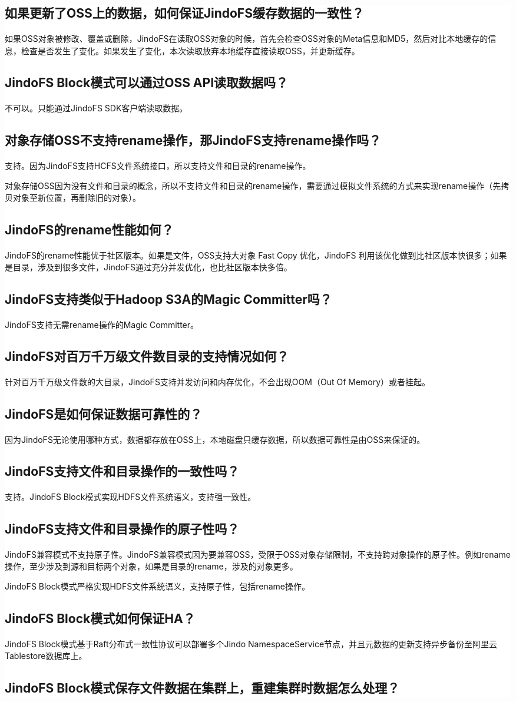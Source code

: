 ## 如果更新了OSS上的数据，如何保证JindoFS缓存数据的一致性？

如果OSS对象被修改、覆盖或删除，JindoFS在读取OSS对象的时候，首先会检查OSS对象的Meta信息和MD5，然后对比本地缓存的信息，检查是否发生了变化。如果发生了变化，本次读取放弃本地缓存直接读取OSS，并更新缓存。

## JindoFS Block模式可以通过OSS API读取数据吗？

不可以。只能通过JindoFS SDK客户端读取数据。

## 对象存储OSS不支持rename操作，那JindoFS支持rename操作吗？

支持。因为JindoFS支持HCFS文件系统接口，所以支持文件和目录的rename操作。

对象存储OSS因为没有文件和目录的概念，所以不支持文件和目录的rename操作，需要通过模拟文件系统的方式来实现rename操作（先拷贝对象至新位置，再删除旧的对象）。

## JindoFS的rename性能如何？

JindoFS的rename性能优于社区版本。如果是文件，OSS支持大对象 Fast Copy 优化，JindoFS 利用该优化做到比社区版本快很多；如果是目录，涉及到很多文件，JindoFS通过充分并发优化，也比社区版本快多倍。

## JindoFS支持类似于Hadoop S3A的Magic Committer吗？

JindoFS支持无需rename操作的Magic Committer。

## JindoFS对百万千万级文件数目录的支持情况如何？

针对百万千万级文件数的大目录，JindoFS支持并发访问和内存优化，不会出现OOM（Out Of Memory）或者挂起。

## JindoFS是如何保证数据可靠性的？

因为JindoFS无论使用哪种方式，数据都存放在OSS上，本地磁盘只缓存数据，所以数据可靠性是由OSS来保证的。

## JindoFS支持文件和目录操作的一致性吗？

支持。JindoFS Block模式实现HDFS文件系统语义，支持强一致性。

## JindoFS支持文件和目录操作的原子性吗？

JindoFS兼容模式不支持原子性。JindoFS兼容模式因为要兼容OSS，受限于OSS对象存储限制，不支持跨对象操作的原子性。例如rename操作，至少涉及到源和目标两个对象，如果是目录的rename，涉及的对象更多。

JindoFS Block模式严格实现HDFS文件系统语义，支持原子性，包括rename操作。

## JindoFS Block模式如何保证HA？

JindoFS Block模式基于Raft分布式一致性协议可以部署多个Jindo NamespaceService节点，并且元数据的更新支持异步备份至阿里云Tablestore数据库上。

## JindoFS Block模式保存文件数据在集群上，重建集群时数据怎么处理？
